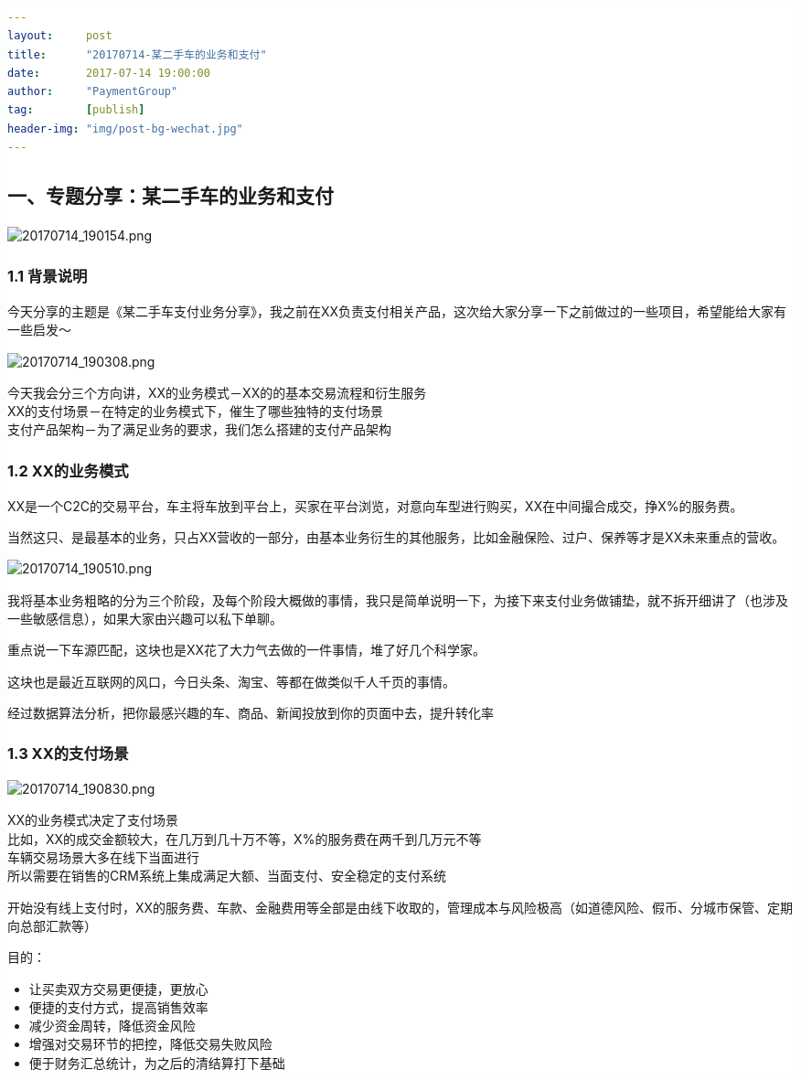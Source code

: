 ```yaml
---                                                           
layout:     post                              
title:      "20170714-某二手车的业务和支付"                                                             
date:       2017-07-14 19:00:00                                                             
author:     "PaymentGroup"                        
tag:		[publish]                  
header-img: "img/post-bg-wechat.jpg"                       
---    
```

  
## 一、专题分享：某二手车的业务和支付  
  
![20170714_190154.png](http://static.cocolian.cn/img/0714/20170714_190154.png)  
  
### 1.1 背景说明  
  
今天分享的主题是《某二手车支付业务分享》，我之前在XX负责支付相关产品，这次给大家分享一下之前做过的一些项目，希望能给大家有一些启发～  
  
![20170714_190308.png](http://static.cocolian.cn/img/0714/20170714_190308.png)  
  
今天我会分三个方向讲，XX的业务模式－XX的的基本交易流程和衍生服务  
XX的支付场景－在特定的业务模式下，催生了哪些独特的支付场景  
支付产品架构－为了满足业务的要求，我们怎么搭建的支付产品架构  
  
### 1.2 XX的业务模式  
  
XX是一个C2C的交易平台，车主将车放到平台上，买家在平台浏览，对意向车型进行购买，XX在中间撮合成交，挣X%的服务费。  
  
当然这只、是最基本的业务，只占XX营收的一部分，由基本业务衍生的其他服务，比如金融保险、过户、保养等才是XX未来重点的营收。  
  
![20170714_190510.png](http://static.cocolian.cn/img/0714/20170714_190510.png)  
  
我将基本业务粗略的分为三个阶段，及每个阶段大概做的事情，我只是简单说明一下，为接下来支付业务做铺垫，就不拆开细讲了（也涉及一些敏感信息），如果大家由兴趣可以私下单聊。  
  
重点说一下车源匹配，这块也是XX花了大力气去做的一件事情，堆了好几个科学家。  
  
这块也是最近互联网的风口，今日头条、淘宝、等都在做类似千人千页的事情。  
  
经过数据算法分析，把你最感兴趣的车、商品、新闻投放到你的页面中去，提升转化率  
  
### 1.3 XX的支付场景  
![20170714_190830.png](http://static.cocolian.cn/img/0714/20170714_190830.png)  
  
XX的业务模式决定了支付场景  
比如，XX的成交金额较大，在几万到几十万不等，X%的服务费在两千到几万元不等  
车辆交易场景大多在线下当面进行  
所以需要在销售的CRM系统上集成满足大额、当面支付、安全稳定的支付系统  
  
开始没有线上支付时，XX的服务费、车款、金融费用等全部是由线下收取的，管理成本与风险极高（如道德风险、假币、分城市保管、定期向总部汇款等）  
  
目的：  
  
- 让买卖双方交易更便捷，更放心  
- 便捷的支付方式，提高销售效率  
- 减少资金周转，降低资金风险  
- 增强对交易环节的把控，降低交易失败风险  
- 便于财务汇总统计，为之后的清结算打下基础  
  